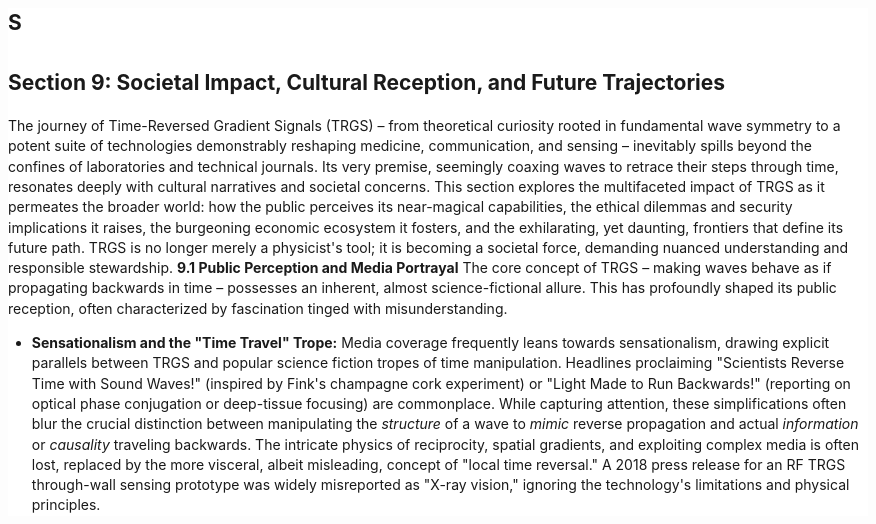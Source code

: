 
## S

## Section 9: Societal Impact, Cultural Reception, and Future Trajectories
The journey of Time-Reversed Gradient Signals (TRGS) – from theoretical curiosity rooted in fundamental wave symmetry to a potent suite of technologies demonstrably reshaping medicine, communication, and sensing – inevitably spills beyond the confines of laboratories and technical journals. Its very premise, seemingly coaxing waves to retrace their steps through time, resonates deeply with cultural narratives and societal concerns. This section explores the multifaceted impact of TRGS as it permeates the broader world: how the public perceives its near-magical capabilities, the ethical dilemmas and security implications it raises, the burgeoning economic ecosystem it fosters, and the exhilarating, yet daunting, frontiers that define its future path. TRGS is no longer merely a physicist's tool; it is becoming a societal force, demanding nuanced understanding and responsible stewardship.
**9.1 Public Perception and Media Portrayal**
The core concept of TRGS – making waves behave as if propagating backwards in time – possesses an inherent, almost science-fictional allure. This has profoundly shaped its public reception, often characterized by fascination tinged with misunderstanding.
*   **Sensationalism and the "Time Travel" Trope:** Media coverage frequently leans towards sensationalism, drawing explicit parallels between TRGS and popular science fiction tropes of time manipulation. Headlines proclaiming "Scientists Reverse Time with Sound Waves!" (inspired by Fink's champagne cork experiment) or "Light Made to Run Backwards!" (reporting on optical phase conjugation or deep-tissue focusing) are commonplace. While capturing attention, these simplifications often blur the crucial distinction between manipulating the *structure* of a wave to *mimic* reverse propagation and actual *information* or *causality* traveling backwards. The intricate physics of reciprocity, spatial gradients, and exploiting complex media is often lost, replaced by the more visceral, albeit misleading, concept of "local time reversal." A 2018 press release for an RF TRGS through-wall sensing prototype was widely misreported as "X-ray vision," ignoring the technology's limitations and physical principles.
